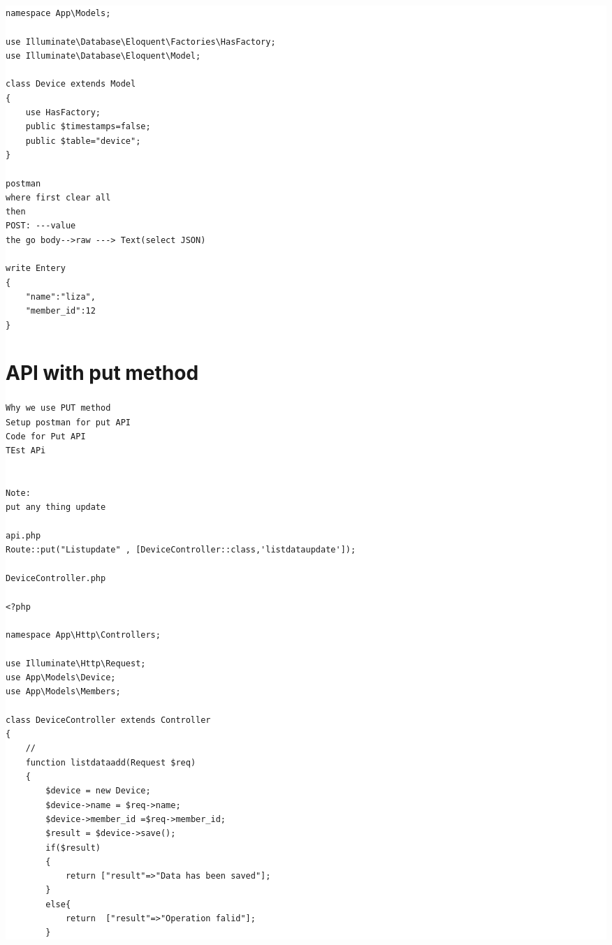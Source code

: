    namespace App\Models;

    use Illuminate\Database\Eloquent\Factories\HasFactory;
    use Illuminate\Database\Eloquent\Model;

    class Device extends Model
    {
        use HasFactory;
        public $timestamps=false;
        public $table="device";
    }

    postman
    where first clear all
    then
    POST: ---value
    the go body-->raw ---> Text(select JSON)

    write Entery
    {
        "name":"liza",
        "member_id":12 
    }

# API with put method

    Why we use PUT method
    Setup postman for put API
    Code for Put API
    TEst APi


    Note:
    put any thing update

    api.php
    Route::put("Listupdate" , [DeviceController::class,'listdataupdate']);

    DeviceController.php

    <?php

    namespace App\Http\Controllers;

    use Illuminate\Http\Request;
    use App\Models\Device;
    use App\Models\Members;

    class DeviceController extends Controller
    {
        //
        function listdataadd(Request $req)
        {
            $device = new Device;
            $device->name = $req->name;
            $device->member_id =$req->member_id;
            $result = $device->save();
            if($result)
            {
                return ["result"=>"Data has been saved"];
            }
            else{
                return  ["result"=>"Operation falid"];
            }
